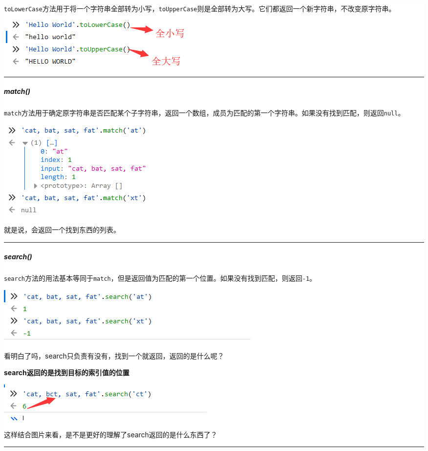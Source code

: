 `toLowerCase`方法用于将一个字符串全部转为小写，`toUpperCase`则是全部转为大写。它们都返回一个新字符串，不改变原字符串。

​	![1555491776961](assets/1555491776961.png)

---

##### match()

`match`方法用于确定原字符串是否匹配某个子字符串，返回一个数组，成员为匹配的第一个字符串。如果没有找到匹配，则返回`null`。

![1555492545854](assets/1555492545854.png)

就是说，会返回一个找到东西的列表。

---

##### search()

`search`方法的用法基本等同于`match`，但是返回值为匹配的第一个位置。如果没有找到匹配，则返回`-1`。

![1555492637913](assets/1555492637913.png)

看明白了吗，search只负责有没有，找到一个就返回，返回的是什么呢？

**search返回的是找到目标的索引值的位置**

![1555492732365](assets/1555492732365.png)

这样结合图片来看，是不是更好的理解了search返回的是什么东西了？

---
